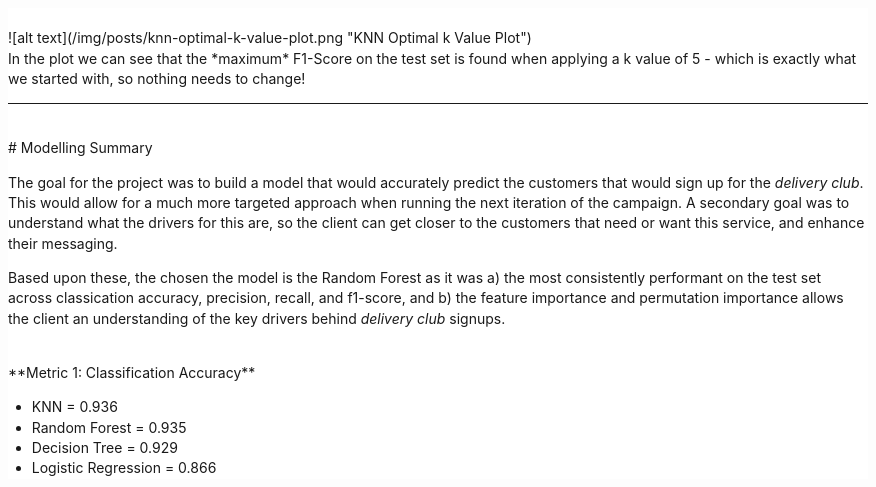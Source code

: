 <br>
![alt text](/img/posts/knn-optimal-k-value-plot.png "KNN Optimal k Value Plot")

<br>
In the plot we can see that the *maximum* F1-Score on the test set is found when applying a k value of 5 - which is exactly what we started with, so nothing needs to change!

___
<br>
# Modelling Summary  <a name="modelling-summary"></a>

The goal for the project was to build a model that would accurately predict the customers that would sign up for the *delivery club*.  This would allow for a much more targeted approach when running the next iteration of the campaign.  A secondary goal was to understand what the drivers for this are, so the client can get closer to the customers that need or want this service, and enhance their messaging.

Based upon these, the chosen the model is the Random Forest as it was a) the most consistently performant on the test set across classication accuracy, precision, recall, and f1-score, and b) the feature importance and permutation importance allows the client an understanding of the key drivers behind *delivery club* signups.

<br>
**Metric 1: Classification Accuracy**

* KNN = 0.936
* Random Forest = 0.935
* Decision Tree = 0.929
* Logistic Regression = 0.866
